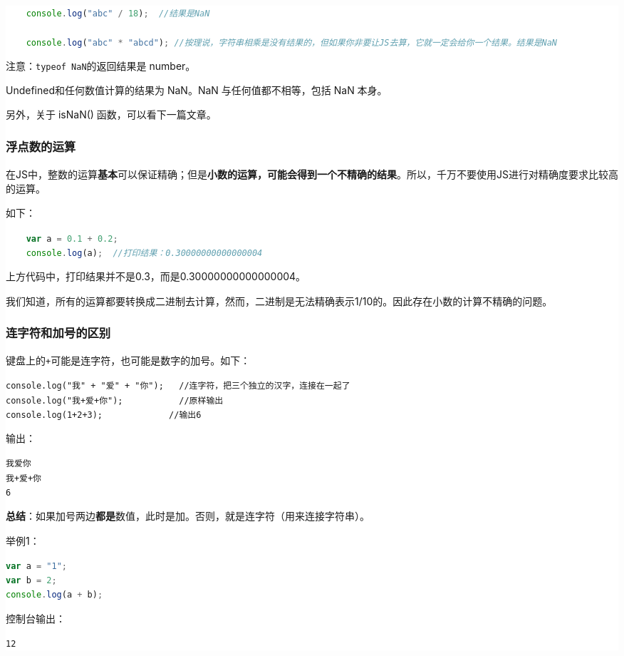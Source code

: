 ```javascript
    console.log("abc" / 18);  //结果是NaN

    console.log("abc" * "abcd"); //按理说，字符串相乘是没有结果的，但如果你非要让JS去算，它就一定会给你一个结果。结果是NaN
```

注意：`typeof NaN`的返回结果是 number。

Undefined和任何数值计算的结果为 NaN。NaN 与任何值都不相等，包括 NaN 本身。

另外，关于 isNaN() 函数，可以看下一篇文章。

### 浮点数的运算

在JS中，整数的运算**基本**可以保证精确；但是**小数的运算，可能会得到一个不精确的结果**。所以，千万不要使用JS进行对精确度要求比较高的运算。

如下：

```javascript
    var a = 0.1 + 0.2;
    console.log(a);  //打印结果：0.30000000000000004
```

上方代码中，打印结果并不是0.3，而是0.30000000000000004。

我们知道，所有的运算都要转换成二进制去计算，然而，二进制是无法精确表示1/10的。因此存在小数的计算不精确的问题。

### 连字符和加号的区别

键盘上的`+`可能是连字符，也可能是数字的加号。如下：

```
console.log("我" + "爱" + "你");	//连字符，把三个独立的汉字，连接在一起了
console.log("我+爱+你");			//原样输出
console.log(1+2+3);				//输出6
```

输出：

```
我爱你
我+爱+你
6
```

**总结**：如果加号两边**都是**数值，此时是加。否则，就是连字符（用来连接字符串）。

举例1：

```javascript
var a = "1";
var b = 2;
console.log(a + b);
```

控制台输出：

```
12
```
